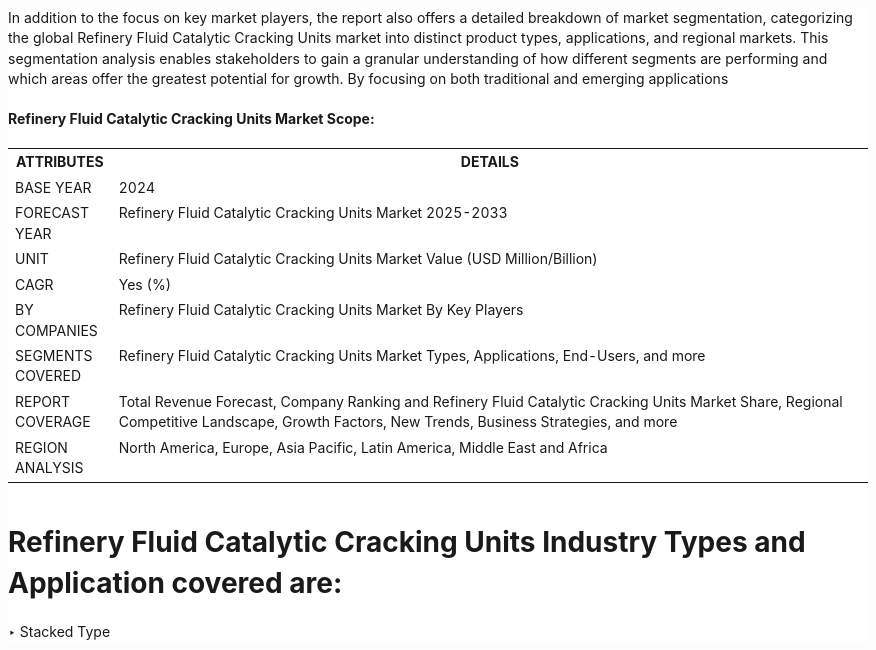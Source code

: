 In addition to the focus on key market players, the report also offers a detailed breakdown of market segmentation, categorizing the global Refinery Fluid Catalytic Cracking Units market into distinct product types, applications, and regional markets. This segmentation analysis enables stakeholders to gain a granular understanding of how different segments are performing and which areas offer the greatest potential for growth. By focusing on both traditional and emerging applications

<h4>Refinery Fluid Catalytic Cracking Units Market Scope:</h4>
<table>
<tr>
<th>ATTRIBUTES</th>
<th>DETAILS</th>
</tr>
<tr>
<td>BASE YEAR</td>
<td>2024</td>
</tr>
<tr>
<td>FORECAST YEAR</td>
<td>Refinery Fluid Catalytic Cracking Units Market 2025-2033</td>
</tr>
<tr>
<td>UNIT</td>
<td>Refinery Fluid Catalytic Cracking Units Market Value (USD Million/Billion)</td>
<tr>
<td>CAGR</td>
<td>Yes (%)</td>
</tr>
</tr>
<tr>
<td>BY COMPANIES</td>
<td>Refinery Fluid Catalytic Cracking Units Market By Key Players</td>
</tr>
<tr>
<td>SEGMENTS COVERED</td>
<td>Refinery Fluid Catalytic Cracking Units Market Types, Applications, End-Users, and more</td>
</tr>
<tr>
<td>REPORT COVERAGE</td>
<td>Total Revenue Forecast, Company Ranking and Refinery Fluid Catalytic Cracking Units Market Share, Regional Competitive Landscape, Growth Factors, New Trends, Business Strategies, and more</td>
</tr>
<tr>
<td>REGION ANALYSIS</td>
<td>North America, Europe, Asia Pacific, Latin America, Middle East and Africa</td>
</tr>
</table>

# <strong>Refinery Fluid Catalytic Cracking Units Industry Types and Application covered are:</strong>

‣ Stacked Type
